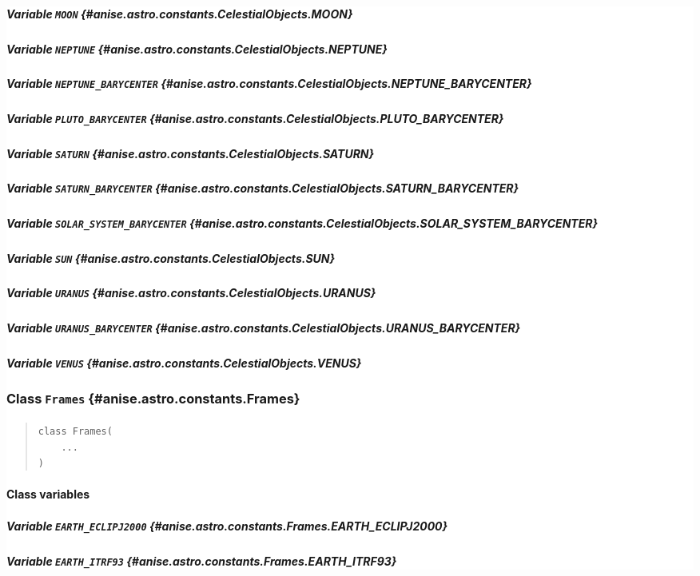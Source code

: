     
##### Variable `MOON` {#anise.astro.constants.CelestialObjects.MOON}

    
##### Variable `NEPTUNE` {#anise.astro.constants.CelestialObjects.NEPTUNE}

    
##### Variable `NEPTUNE_BARYCENTER` {#anise.astro.constants.CelestialObjects.NEPTUNE_BARYCENTER}

    
##### Variable `PLUTO_BARYCENTER` {#anise.astro.constants.CelestialObjects.PLUTO_BARYCENTER}

    
##### Variable `SATURN` {#anise.astro.constants.CelestialObjects.SATURN}

    
##### Variable `SATURN_BARYCENTER` {#anise.astro.constants.CelestialObjects.SATURN_BARYCENTER}

    
##### Variable `SOLAR_SYSTEM_BARYCENTER` {#anise.astro.constants.CelestialObjects.SOLAR_SYSTEM_BARYCENTER}

    
##### Variable `SUN` {#anise.astro.constants.CelestialObjects.SUN}

    
##### Variable `URANUS` {#anise.astro.constants.CelestialObjects.URANUS}

    
##### Variable `URANUS_BARYCENTER` {#anise.astro.constants.CelestialObjects.URANUS_BARYCENTER}

    
##### Variable `VENUS` {#anise.astro.constants.CelestialObjects.VENUS}

    
### Class `Frames` {#anise.astro.constants.Frames}

>     class Frames(
>         ...
>     )

    
#### Class variables

    
##### Variable `EARTH_ECLIPJ2000` {#anise.astro.constants.Frames.EARTH_ECLIPJ2000}

    
##### Variable `EARTH_ITRF93` {#anise.astro.constants.Frames.EARTH_ITRF93}
